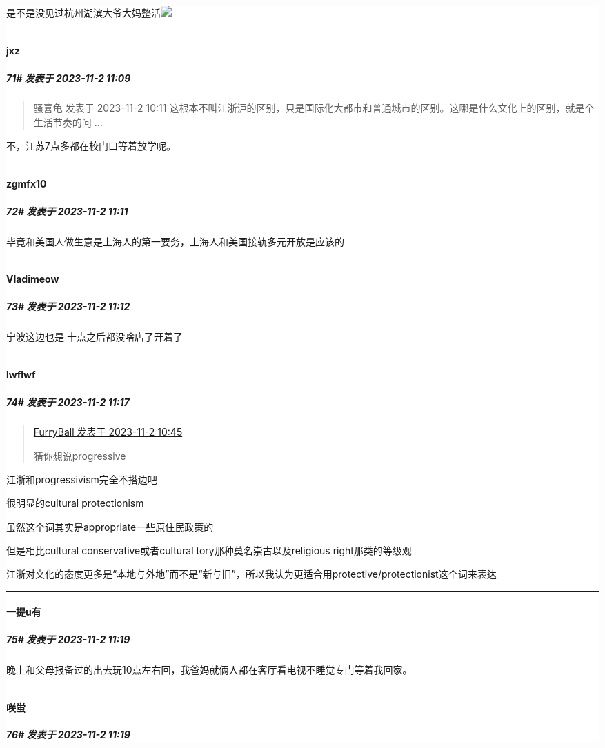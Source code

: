 是不是没见过杭州湖滨大爷大妈整活<img src="https://static.saraba1st.com/image/smiley/face2017/048.png" referrerpolicy="no-referrer">


*****

####  jxz  
##### 71#       发表于 2023-11-2 11:09

<blockquote>骚喜龟 发表于 2023-11-2 10:11
这根本不叫江浙沪的区别，只是国际化大都市和普通城市的区别。这哪是什么文化上的区别，就是个生活节奏的问 ...</blockquote>
不，江苏7点多都在校门口等着放学呢。

*****

####  zgmfx10  
##### 72#       发表于 2023-11-2 11:11

毕竟和美国人做生意是上海人的第一要务，上海人和美国接轨多元开放是应该的

*****

####  Vladimeow  
##### 73#       发表于 2023-11-2 11:12

宁波这边也是 十点之后都没啥店了开着了


*****

####  lwflwf  
##### 74#       发表于 2023-11-2 11:17

<blockquote><a href="httphttps://bbs.saraba1st.com/2b/forum.php?mod=redirect&amp;goto=findpost&amp;pid=62912807&amp;ptid=2159115" target="_blank">FurryBall 发表于 2023-11-2 10:45</a>

猜你想说progressive</blockquote>
江浙和progressivism完全不搭边吧

很明显的cultural protectionism

虽然这个词其实是appropriate一些原住民政策的

但是相比cultural conservative或者cultural tory那种莫名崇古以及religious right那类的等级观

江浙对文化的态度更多是“本地与外地”而不是“新与旧”，所以我认为更适合用protective/protectionist这个词来表达

*****

####  一提u有  
##### 75#       发表于 2023-11-2 11:19

晚上和父母报备过的出去玩10点左右回，我爸妈就俩人都在客厅看电视不睡觉专门等着我回家。

*****

####  咲蛍  
##### 76#       发表于 2023-11-2 11:19

